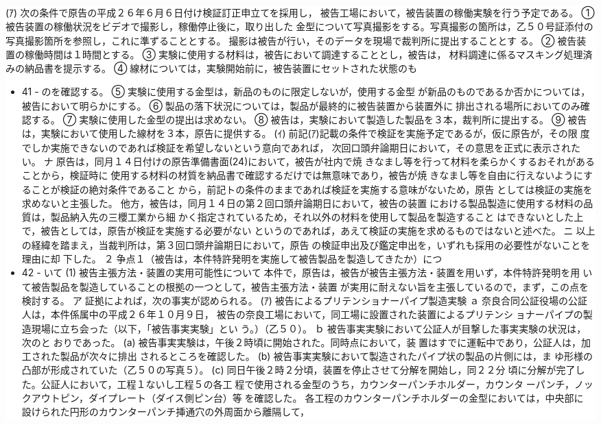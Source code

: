 (ｱ) 次の条件で原告の平成２６年６月６日付け検証訂正申立てを採用し，
被告工場において，被告装置の稼働実験を行う予定である。 
     ① 被告装置の稼働状況をビデオで撮影し，稼働停止後に，取り出した
金型について写真撮影をする。写真撮影の箇所は，乙５０号証添付の
写真撮影箇所を参照し，これに準ずることとする。 
       撮影は被告が行い，そのデータを現場で裁判所に提出することとす
る。 
     ② 被告装置の稼働時間は１時間とする。 
     ③ 実験に使用する材料は，被告において調達することとし，被告は，
材料調達に係るマスキング処理済みの納品書を提示する。 
     ④ 線材については，実験開始前に，被告装置にセットされた状態のも
- 41 - 
のを確認する。 
     ⑤ 実験に使用する金型は，新品のものに限定しないが，使用する金型
が新品のものであるか否かについては，被告において明らかにする。 
     ⑥ 製品の落下状況については，製品が最終的に被告装置から装置外に
排出される場所においてのみ確認する。 
     ⑦ 実験に使用した金型の提出は求めない。 
     ⑧ 被告は，実験において製造した製品を３本，裁判所に提出する。 
     ⑨ 被告は，実験において使用した線材を３本，原告に提供する。 
(ｲ) 前記(ｱ)記載の条件で検証を実施予定であるが，仮に原告が，その限
度でしか実施できないのであれば検証を希望しないという意向であれば，
次回口頭弁論期日において，その意思を正式に表示されたい。 
   ナ 原告は，同月１４日付けの原告準備書面(24)において，被告が社内で焼
きなまし等を行って材料を柔らかくするおそれがあることから，検証時に
使用する材料の材質を納品書で確認するだけでは無意味であり，被告が焼
きなまし等を自由に行えないようにすることが検証の絶対条件であること
から，前記トの条件のままであれば検証を実施する意味がないため，原告
としては検証の実施を求めないと主張した。 
     他方，被告は，同月１４日の第２回口頭弁論期日において，被告の装置
における製品製造に使用する材料の品質は，製品納入先の三櫻工業から細
かく指定されているため，それ以外の材料を使用して製品を製造すること
はできないとした上で，被告としては，原告が検証を実施する必要がない
というのであれば，あえて検証の実施を求めるものではないと述べた。 
   ニ 以上の経緯を踏まえ，当裁判所は，第３回口頭弁論期日において，原告
の検証申出及び鑑定申出を，いずれも採用の必要性がないことを理由に却
下した。 
 ２ 争点１（被告は，本件特許発明を実施して被告製品を製造してきたか）につ
- 42 - 
いて 
(1) 被告主張方法・装置の実用可能性について 
本件で，原告は，被告が被告主張方法・装置を用いず，本件特許発明を用
いて被告製品を製造していることの根拠の一つとして，被告主張方法・装置
が実用に耐えない旨を主張しているので，まず，この点を検討する。 
ア 証拠によれば，次の事実が認められる。 
    (ｱ) 被告によるプリテンショナーパイプ製造実験 
ａ 奈良合同公証役場の公証人は，本件係属中の平成２６年１０月９日，
被告の奈良工場において，同工場に設置された装置によるプリテンシ
ョナーパイプの製造現場に立ち会った（以下，「被告事実実験」とい
う。）（乙５０）。 
ｂ 被告事実実験において公証人が目撃した事実実験の状況は，次のと
おりであった。 
      (a) 被告事実実験は，午後２時頃に開始された。同時点において，装
置はすでに運転中であり，公証人は，加工された製品が次々に排出
されるところを確認した。 
       (b) 被告事実実験において製造されたパイプ状の製品の片側には，ま
ゆ形様の凸部が形成されていた（乙５０の写真５）。 
      (c) 同日午後２時２分頃，装置を停止させて分解を開始し，同２２分
頃に分解が完了した。公証人において，工程１ないし工程５の各工
程で使用される金型のうち，カウンターパンチホルダー，カウンタ
ーパンチ，ノックアウトピン，ダイプレート（ダイス側ピン台）等
を確認した。 
         各工程のカウンターパンチホルダーの金型においては，中央部に
設けられた円形のカウンターパンチ挿通穴の外周面から離隔して，